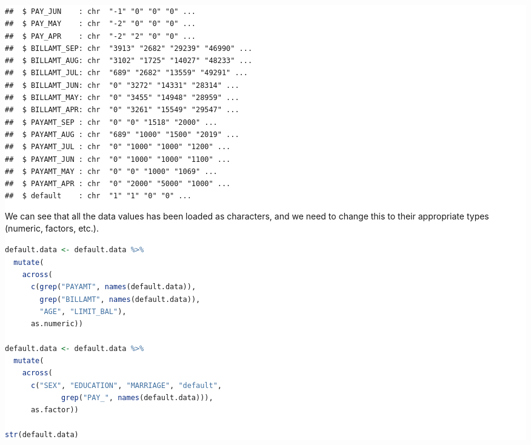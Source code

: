     ##  $ PAY_JUN    : chr  "-1" "0" "0" "0" ...
    ##  $ PAY_MAY    : chr  "-2" "0" "0" "0" ...
    ##  $ PAY_APR    : chr  "-2" "2" "0" "0" ...
    ##  $ BILLAMT_SEP: chr  "3913" "2682" "29239" "46990" ...
    ##  $ BILLAMT_AUG: chr  "3102" "1725" "14027" "48233" ...
    ##  $ BILLAMT_JUL: chr  "689" "2682" "13559" "49291" ...
    ##  $ BILLAMT_JUN: chr  "0" "3272" "14331" "28314" ...
    ##  $ BILLAMT_MAY: chr  "0" "3455" "14948" "28959" ...
    ##  $ BILLAMT_APR: chr  "0" "3261" "15549" "29547" ...
    ##  $ PAYAMT_SEP : chr  "0" "0" "1518" "2000" ...
    ##  $ PAYAMT_AUG : chr  "689" "1000" "1500" "2019" ...
    ##  $ PAYAMT_JUL : chr  "0" "1000" "1000" "1200" ...
    ##  $ PAYAMT_JUN : chr  "0" "1000" "1000" "1100" ...
    ##  $ PAYAMT_MAY : chr  "0" "0" "1000" "1069" ...
    ##  $ PAYAMT_APR : chr  "0" "2000" "5000" "1000" ...
    ##  $ default    : chr  "1" "1" "0" "0" ...

We can see that all the data values has been loaded as characters, and
we need to change this to their appropriate types (numeric, factors,
etc.).

``` r
default.data <- default.data %>% 
  mutate(
    across(
      c(grep("PAYAMT", names(default.data)), 
        grep("BILLAMT", names(default.data)), 
        "AGE", "LIMIT_BAL"), 
      as.numeric))

default.data <- default.data %>%
  mutate(
    across(
      c("SEX", "EDUCATION", "MARRIAGE", "default", 
             grep("PAY_", names(default.data))), 
      as.factor))

str(default.data)
```

